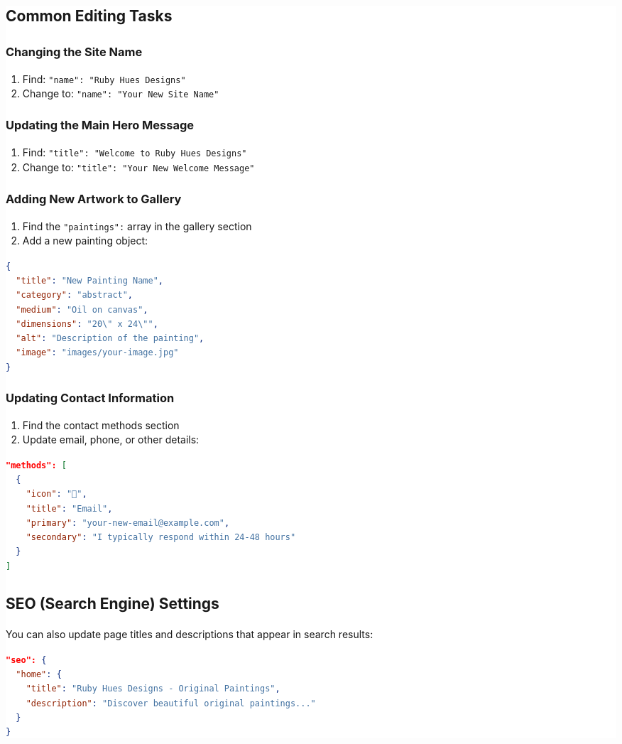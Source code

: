 ## Common Editing Tasks

### Changing the Site Name
1. Find: `"name": "Ruby Hues Designs"`
2. Change to: `"name": "Your New Site Name"`

### Updating the Main Hero Message
1. Find: `"title": "Welcome to Ruby Hues Designs"`
2. Change to: `"title": "Your New Welcome Message"`

### Adding New Artwork to Gallery
1. Find the `"paintings":` array in the gallery section
2. Add a new painting object:
```json
{
  "title": "New Painting Name",
  "category": "abstract",
  "medium": "Oil on canvas", 
  "dimensions": "20\" x 24\"",
  "alt": "Description of the painting",
  "image": "images/your-image.jpg"
}
```

### Updating Contact Information
1. Find the contact methods section
2. Update email, phone, or other details:
```json
"methods": [
  {
    "icon": "📧",
    "title": "Email",
    "primary": "your-new-email@example.com",
    "secondary": "I typically respond within 24-48 hours"
  }
]
```

## SEO (Search Engine) Settings
You can also update page titles and descriptions that appear in search results:

```json
"seo": {
  "home": {
    "title": "Ruby Hues Designs - Original Paintings",
    "description": "Discover beautiful original paintings..."
  }
}
```
